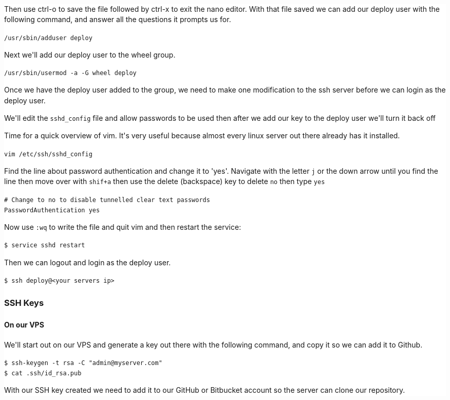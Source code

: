 Then use ctrl-o to save the file followed by ctrl-x to exit the nano editor. With that file saved we can add our deploy user with the following command, and answer all the questions it prompts us for.

```
/usr/sbin/adduser deploy
```

Next we'll add our deploy user to the wheel group.
```
/usr/sbin/usermod -a -G wheel deploy
```
Once we have the deploy user added to the group, we need to make one modification to the ssh server before we can login as the deploy user.

We'll edit the `sshd_config` file and allow passwords to be used then after we add our key to the deploy user we'll turn it back off

Time for a quick overview of vim.  It's very useful because almost every linux server out there already has it installed.

```
vim /etc/ssh/sshd_config
```

Find the line about password authentication and change it to 'yes'. Navigate with the letter `j` or the down arrow until you find the line then move over with `shif+a` then use the delete (backspace) key to delete `no` then type `yes`

```
# Change to no to disable tunnelled clear text passwords
PasswordAuthentication yes
```

Now use `:wq` to write the file and quit vim and then restart the service:

```
$ service sshd restart
```


Then we can logout and login as the deploy user.

```
$ ssh deploy@<your servers ip>
```

### SSH Keys
#### On our VPS

We'll start out on our VPS and generate a key out there with the following command, and copy it so we can add it to Github.

```
$ ssh-keygen -t rsa -C "admin@myserver.com"
$ cat .ssh/id_rsa.pub
```

With our SSH key created we need to add it to our GitHub or Bitbucket account so the server can clone our repository.
